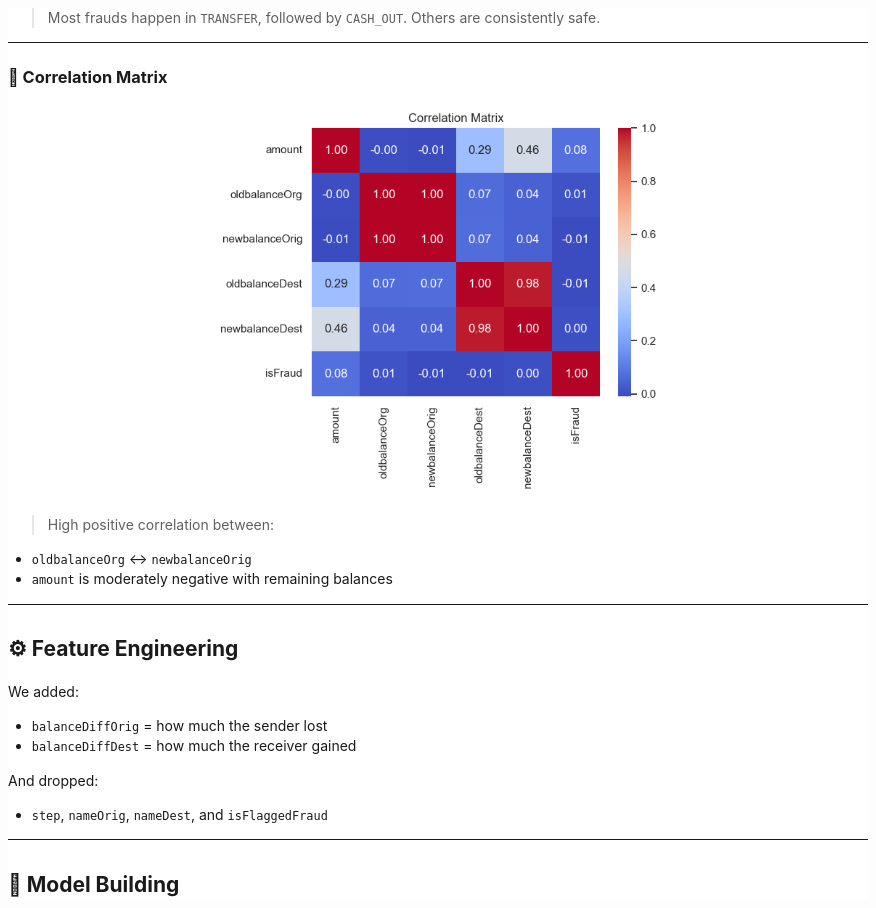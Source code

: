 > Most frauds happen in `TRANSFER`, followed by `CASH_OUT`. Others are consistently safe.

---

### 🧊 Correlation Matrix

<p align="center"><img src="https://github.com/sparshb4tra/Fraud_Detection/blob/main/plots/Correlation%20Matrix.png" width="450"></p>

> High positive correlation between:
- `oldbalanceOrg` ↔ `newbalanceOrig`
- `amount` is moderately negative with remaining balances

---

## ⚙️ Feature Engineering

We added:
- `balanceDiffOrig` = how much the sender lost
- `balanceDiffDest` = how much the receiver gained

And dropped:
- `step`, `nameOrig`, `nameDest`, and `isFlaggedFraud`

---

## 🧠 Model Building
